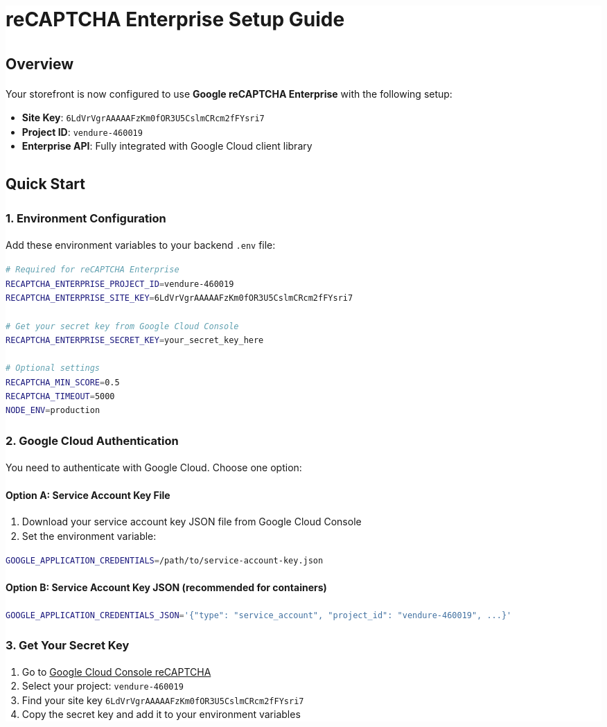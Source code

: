 # reCAPTCHA Enterprise Setup Guide

## Overview

Your storefront is now configured to use **Google reCAPTCHA Enterprise** with the following setup:

- **Site Key**: `6LdVrVgrAAAAAFzKm0fOR3U5CslmCRcm2fFYsri7`
- **Project ID**: `vendure-460019`
- **Enterprise API**: Fully integrated with Google Cloud client library
## Quick Start

### 1. Environment Configuration

Add these environment variables to your backend `.env` file:

```bash
# Required for reCAPTCHA Enterprise
RECAPTCHA_ENTERPRISE_PROJECT_ID=vendure-460019
RECAPTCHA_ENTERPRISE_SITE_KEY=6LdVrVgrAAAAAFzKm0fOR3U5CslmCRcm2fFYsri7

# Get your secret key from Google Cloud Console
RECAPTCHA_ENTERPRISE_SECRET_KEY=your_secret_key_here

# Optional settings
RECAPTCHA_MIN_SCORE=0.5
RECAPTCHA_TIMEOUT=5000
NODE_ENV=production
```

### 2. Google Cloud Authentication

You need to authenticate with Google Cloud. Choose one option:

#### Option A: Service Account Key File
1. Download your service account key JSON file from Google Cloud Console
2. Set the environment variable:
```bash
GOOGLE_APPLICATION_CREDENTIALS=/path/to/service-account-key.json
```

#### Option B: Service Account Key JSON (recommended for containers)
```bash
GOOGLE_APPLICATION_CREDENTIALS_JSON='{"type": "service_account", "project_id": "vendure-460019", ...}'
```

### 3. Get Your Secret Key

1. Go to [Google Cloud Console reCAPTCHA](https://console.cloud.google.com/security/recaptcha)
2. Select your project: `vendure-460019`
3. Find your site key `6LdVrVgrAAAAAFzKm0fOR3U5CslmCRcm2fFYsri7`
4. Copy the secret key and add it to your environment variables
